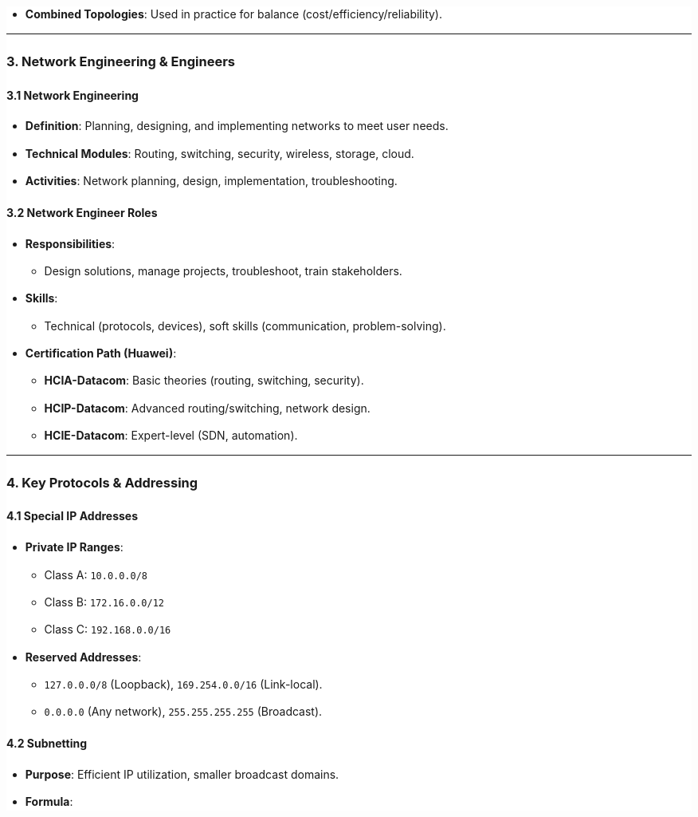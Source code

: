     
-   **Combined Topologies**: Used in practice for balance (cost/efficiency/reliability).
    

----------

### **3. Network Engineering & Engineers**

#### **3.1 Network Engineering**

-   **Definition**: Planning, designing, and implementing networks to meet user needs.
    
-   **Technical Modules**: Routing, switching, security, wireless, storage, cloud.
    
-   **Activities**: Network planning, design, implementation, troubleshooting.
    

#### **3.2 Network Engineer Roles**

-   **Responsibilities**:
    
    -   Design solutions, manage projects, troubleshoot, train stakeholders.
        
-   **Skills**:
    
    -   Technical (protocols, devices), soft skills (communication, problem-solving).
        
-   **Certification Path (Huawei)**:
    
    -   **HCIA-Datacom**: Basic theories (routing, switching, security).
        
    -   **HCIP-Datacom**: Advanced routing/switching, network design.
        
    -   **HCIE-Datacom**: Expert-level (SDN, automation).
        

----------

### **4. Key Protocols & Addressing**

#### **4.1 Special IP Addresses**

-   **Private IP Ranges**:
    
    -   Class A:  `10.0.0.0/8`
        
    -   Class B:  `172.16.0.0/12`
        
    -   Class C:  `192.168.0.0/16`
        
-   **Reserved Addresses**:
    
    -   `127.0.0.0/8`  (Loopback),  `169.254.0.0/16`  (Link-local).
        
    -   `0.0.0.0`  (Any network),  `255.255.255.255`  (Broadcast).
        

#### **4.2 Subnetting**

-   **Purpose**: Efficient IP utilization, smaller broadcast domains.
    
-   **Formula**:
    